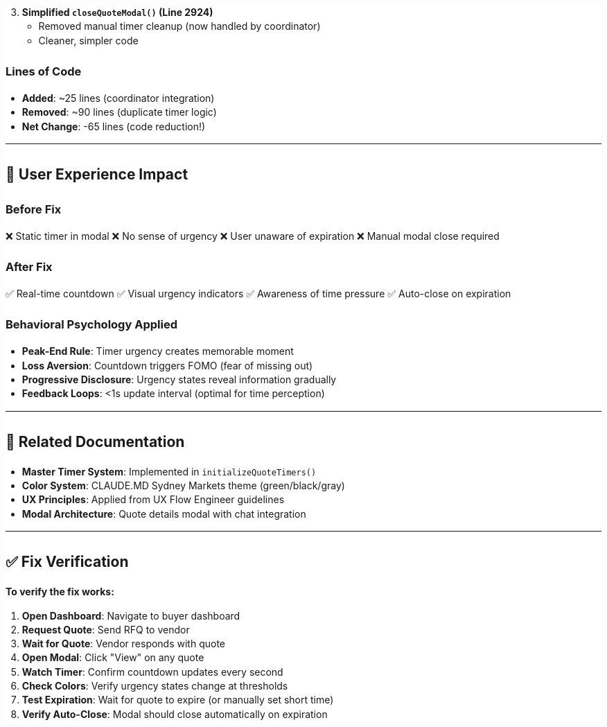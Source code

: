 3. **Simplified `closeQuoteModal()` (Line 2924)**
   - Removed manual timer cleanup (now handled by coordinator)
   - Cleaner, simpler code

### Lines of Code
- **Added**: ~25 lines (coordinator integration)
- **Removed**: ~90 lines (duplicate timer logic)
- **Net Change**: -65 lines (code reduction!)

---

## 🚀 User Experience Impact

### Before Fix
❌ Static timer in modal
❌ No sense of urgency
❌ User unaware of expiration
❌ Manual modal close required

### After Fix
✅ Real-time countdown
✅ Visual urgency indicators
✅ Awareness of time pressure
✅ Auto-close on expiration

### Behavioral Psychology Applied
- **Peak-End Rule**: Timer urgency creates memorable moment
- **Loss Aversion**: Countdown triggers FOMO (fear of missing out)
- **Progressive Disclosure**: Urgency states reveal information gradually
- **Feedback Loops**: <1s update interval (optimal for time perception)

---

## 🔗 Related Documentation

- **Master Timer System**: Implemented in `initializeQuoteTimers()`
- **Color System**: CLAUDE.MD Sydney Markets theme (green/black/gray)
- **UX Principles**: Applied from UX Flow Engineer guidelines
- **Modal Architecture**: Quote details modal with chat integration

---

## ✅ Fix Verification

**To verify the fix works:**

1. **Open Dashboard**: Navigate to buyer dashboard
2. **Request Quote**: Send RFQ to vendor
3. **Wait for Quote**: Vendor responds with quote
4. **Open Modal**: Click "View" on any quote
5. **Watch Timer**: Confirm countdown updates every second
6. **Check Colors**: Verify urgency states change at thresholds
7. **Test Expiration**: Wait for quote to expire (or manually set short time)
8. **Verify Auto-Close**: Modal should close automatically on expiration
